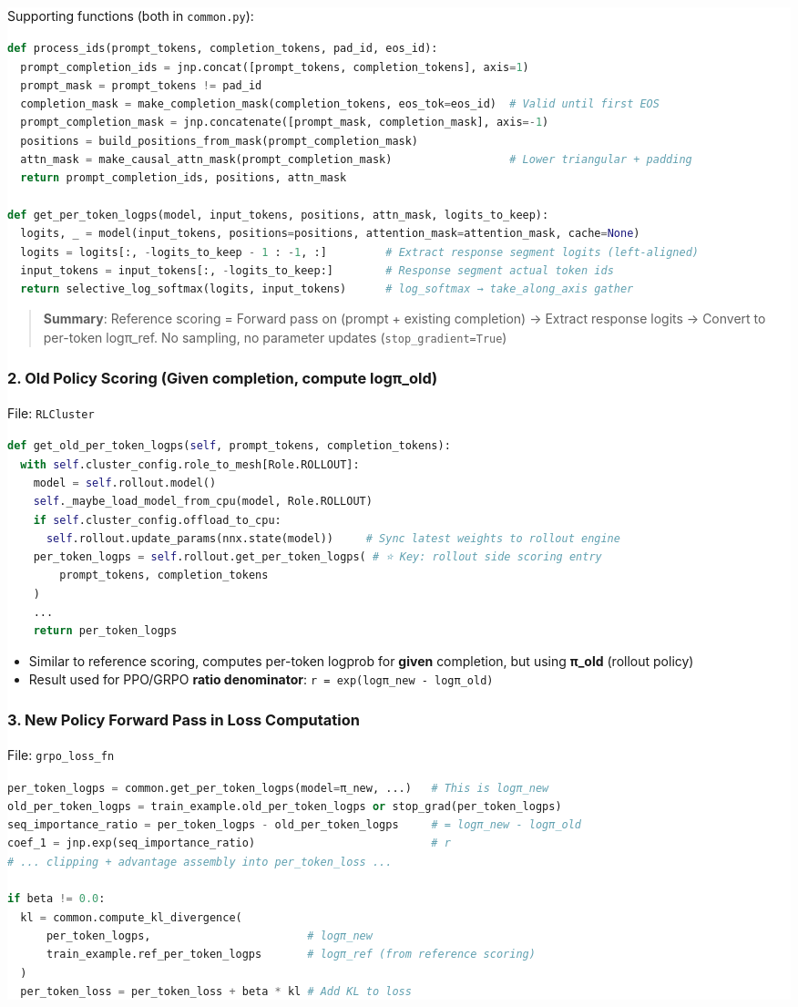 Supporting functions (both in `common.py`):

```python
def process_ids(prompt_tokens, completion_tokens, pad_id, eos_id):
  prompt_completion_ids = jnp.concat([prompt_tokens, completion_tokens], axis=1)
  prompt_mask = prompt_tokens != pad_id
  completion_mask = make_completion_mask(completion_tokens, eos_tok=eos_id)  # Valid until first EOS
  prompt_completion_mask = jnp.concatenate([prompt_mask, completion_mask], axis=-1)
  positions = build_positions_from_mask(prompt_completion_mask)
  attn_mask = make_causal_attn_mask(prompt_completion_mask)                  # Lower triangular + padding
  return prompt_completion_ids, positions, attn_mask

def get_per_token_logps(model, input_tokens, positions, attn_mask, logits_to_keep):
  logits, _ = model(input_tokens, positions=positions, attention_mask=attention_mask, cache=None)
  logits = logits[:, -logits_to_keep - 1 : -1, :]         # Extract response segment logits (left-aligned)
  input_tokens = input_tokens[:, -logits_to_keep:]        # Response segment actual token ids
  return selective_log_softmax(logits, input_tokens)      # log_softmax → take_along_axis gather
```

> **Summary**: Reference scoring = Forward pass on (prompt + existing completion) → Extract response logits → Convert to per-token logπ_ref. No sampling, no parameter updates (`stop_gradient=True`)

### 2. Old Policy Scoring (Given completion, compute logπ_old)

File: `RLCluster`

```python
def get_old_per_token_logps(self, prompt_tokens, completion_tokens):
  with self.cluster_config.role_to_mesh[Role.ROLLOUT]:
    model = self.rollout.model()
    self._maybe_load_model_from_cpu(model, Role.ROLLOUT)
    if self.cluster_config.offload_to_cpu:
      self.rollout.update_params(nnx.state(model))     # Sync latest weights to rollout engine
    per_token_logps = self.rollout.get_per_token_logps( # ⭐ Key: rollout side scoring entry
        prompt_tokens, completion_tokens
    )
    ...
    return per_token_logps
```

- Similar to reference scoring, computes per-token logprob for **given** completion, but using **π_old** (rollout policy)
- Result used for PPO/GRPO **ratio denominator**: `r = exp(logπ_new - logπ_old)`

### 3. New Policy Forward Pass in Loss Computation

File: `grpo_loss_fn`

```python
per_token_logps = common.get_per_token_logps(model=π_new, ...)   # This is logπ_new
old_per_token_logps = train_example.old_per_token_logps or stop_grad(per_token_logps)
seq_importance_ratio = per_token_logps - old_per_token_logps     # = logπ_new - logπ_old
coef_1 = jnp.exp(seq_importance_ratio)                           # r
# ... clipping + advantage assembly into per_token_loss ...

if beta != 0.0:
  kl = common.compute_kl_divergence(
      per_token_logps,                        # logπ_new
      train_example.ref_per_token_logps       # logπ_ref (from reference scoring)
  )
  per_token_loss = per_token_loss + beta * kl # Add KL to loss
```
